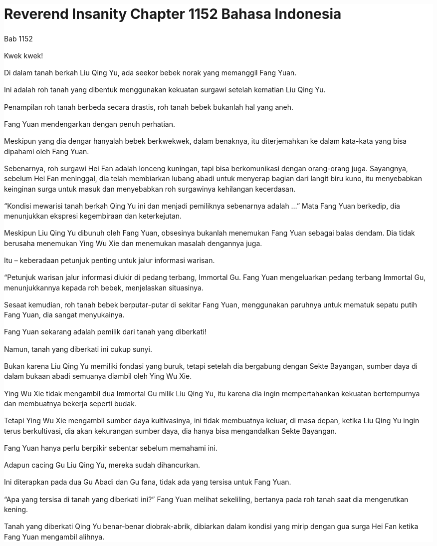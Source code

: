 # Reverend Insanity Chapter 1152 Bahasa Indonesia

Bab 1152

Kwek kwek!

Di dalam tanah berkah Liu Qing Yu, ada seekor bebek norak yang memanggil Fang Yuan.

Ini adalah roh tanah yang dibentuk menggunakan kekuatan surgawi setelah kematian Liu Qing Yu.

Penampilan roh tanah berbeda secara drastis, roh tanah bebek bukanlah hal yang aneh.

Fang Yuan mendengarkan dengan penuh perhatian.

Meskipun yang dia dengar hanyalah bebek berkwekwek, dalam benaknya, itu diterjemahkan ke dalam kata-kata yang bisa dipahami oleh Fang Yuan.

Sebenarnya, roh surgawi Hei Fan adalah lonceng kuningan, tapi bisa berkomunikasi dengan orang-orang juga. Sayangnya, sebelum Hei Fan meninggal, dia telah membiarkan lubang abadi untuk menyerap bagian dari langit biru kuno, itu menyebabkan keinginan surga untuk masuk dan menyebabkan roh surgawinya kehilangan kecerdasan.

“Kondisi mewarisi tanah berkah Qing Yu ini dan menjadi pemiliknya sebenarnya adalah …” Mata Fang Yuan berkedip, dia menunjukkan ekspresi kegembiraan dan keterkejutan.

Meskipun Liu Qing Yu dibunuh oleh Fang Yuan, obsesinya bukanlah menemukan Fang Yuan sebagai balas dendam. Dia tidak berusaha menemukan Ying Wu Xie dan menemukan masalah dengannya juga.

Itu – keberadaan petunjuk penting untuk jalur informasi warisan.

“Petunjuk warisan jalur informasi diukir di pedang terbang, Immortal Gu. Fang Yuan mengeluarkan pedang terbang Immortal Gu, menunjukkannya kepada roh bebek, menjelaskan situasinya.

Sesaat kemudian, roh tanah bebek berputar-putar di sekitar Fang Yuan, menggunakan paruhnya untuk mematuk sepatu putih Fang Yuan, dia sangat menyukainya.

Fang Yuan sekarang adalah pemilik dari tanah yang diberkati!

Namun, tanah yang diberkati ini cukup sunyi.

Bukan karena Liu Qing Yu memiliki fondasi yang buruk, tetapi setelah dia bergabung dengan Sekte Bayangan, sumber daya di dalam bukaan abadi semuanya diambil oleh Ying Wu Xie.

Ying Wu Xie tidak mengambil dua Immortal Gu milik Liu Qing Yu, itu karena dia ingin mempertahankan kekuatan bertempurnya dan membuatnya bekerja seperti budak.

Tetapi Ying Wu Xie mengambil sumber daya kultivasinya, ini tidak membuatnya keluar, di masa depan, ketika Liu Qing Yu ingin terus berkultivasi, dia akan kekurangan sumber daya, dia hanya bisa mengandalkan Sekte Bayangan.

Fang Yuan hanya perlu berpikir sebentar sebelum memahami ini.

Adapun cacing Gu Liu Qing Yu, mereka sudah dihancurkan.

Ini diterapkan pada dua Gu Abadi dan Gu fana, tidak ada yang tersisa untuk Fang Yuan.

“Apa yang tersisa di tanah yang diberkati ini?” Fang Yuan melihat sekeliling, bertanya pada roh tanah saat dia mengerutkan kening.

Tanah yang diberkati Qing Yu benar-benar diobrak-abrik, dibiarkan dalam kondisi yang mirip dengan gua surga Hei Fan ketika Fang Yuan mengambil alihnya.
